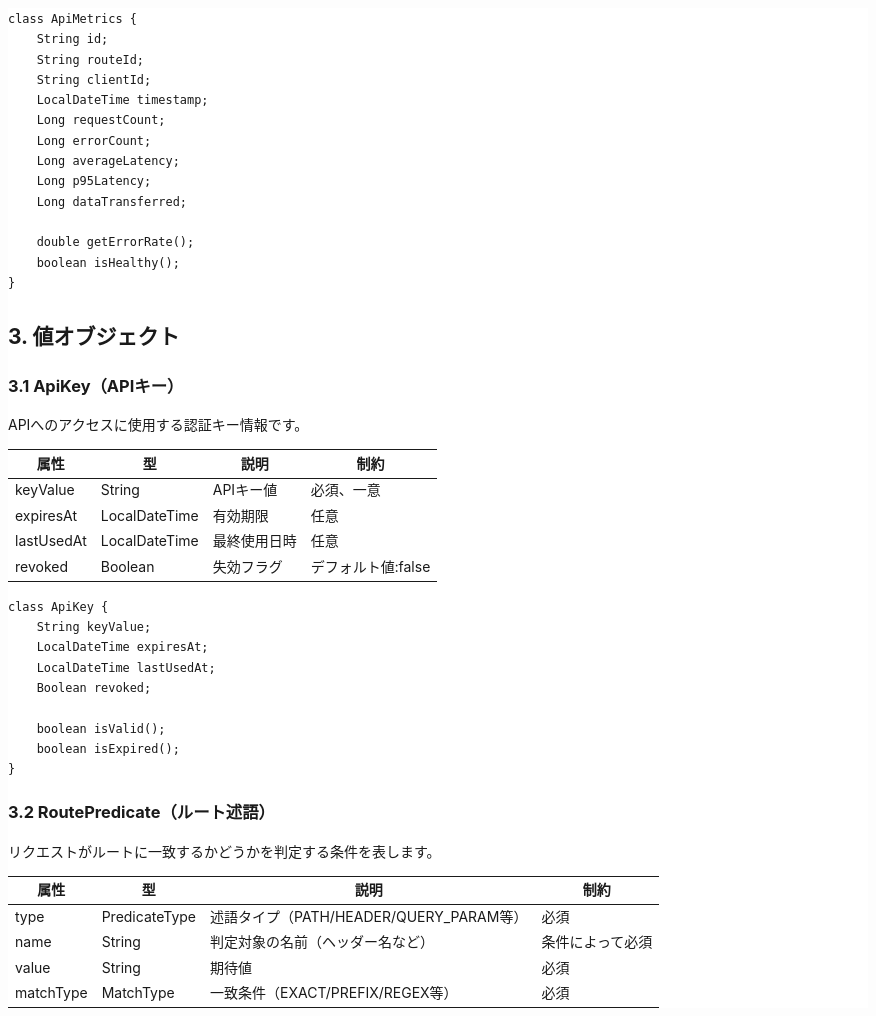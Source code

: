```
class ApiMetrics {
    String id;
    String routeId;
    String clientId;
    LocalDateTime timestamp;
    Long requestCount;
    Long errorCount;
    Long averageLatency;
    Long p95Latency;
    Long dataTransferred;

    double getErrorRate();
    boolean isHealthy();
}
```

## 3. 値オブジェクト

### 3.1 ApiKey（APIキー）

APIへのアクセスに使用する認証キー情報です。

| 属性 | 型 | 説明 | 制約 |
|-----|------|------|------|
| keyValue | String | APIキー値 | 必須、一意 |
| expiresAt | LocalDateTime | 有効期限 | 任意 |
| lastUsedAt | LocalDateTime | 最終使用日時 | 任意 |
| revoked | Boolean | 失効フラグ | デフォルト値:false |

```
class ApiKey {
    String keyValue;
    LocalDateTime expiresAt;
    LocalDateTime lastUsedAt;
    Boolean revoked;

    boolean isValid();
    boolean isExpired();
}
```

### 3.2 RoutePredicate（ルート述語）

リクエストがルートに一致するかどうかを判定する条件を表します。

| 属性 | 型 | 説明 | 制約 |
|-----|------|------|------|
| type | PredicateType | 述語タイプ（PATH/HEADER/QUERY_PARAM等） | 必須 |
| name | String | 判定対象の名前（ヘッダー名など） | 条件によって必須 |
| value | String | 期待値 | 必須 |
| matchType | MatchType | 一致条件（EXACT/PREFIX/REGEX等） | 必須 |

